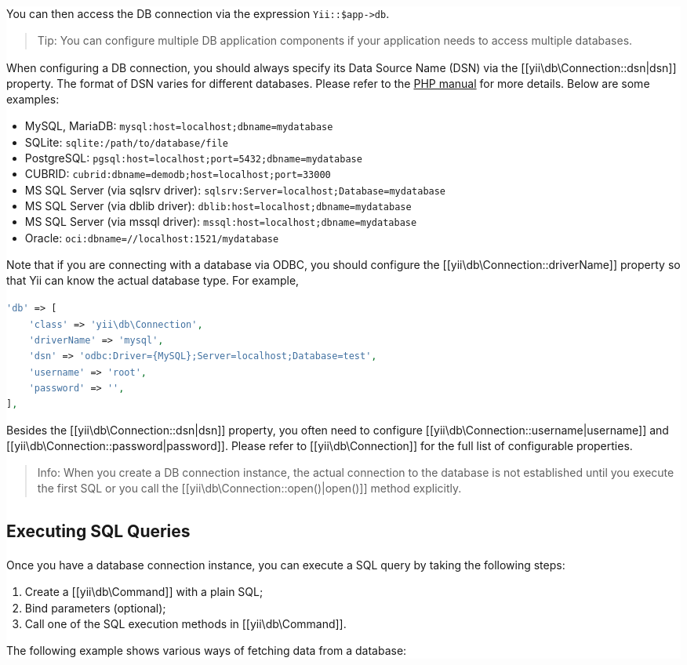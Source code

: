 You can then access the DB connection via the expression `Yii::$app->db`.

> Tip: You can configure multiple DB application components if your application needs to access multiple databases.

When configuring a DB connection, you should always specify its Data Source Name (DSN) via the [[yii\db\Connection::dsn|dsn]] 
property. The format of DSN varies for different databases. Please refer to the [PHP manual](http://www.php.net/manual/en/function.PDO-construct.php) 
for more details. Below are some examples:
 
* MySQL, MariaDB: `mysql:host=localhost;dbname=mydatabase`
* SQLite: `sqlite:/path/to/database/file`
* PostgreSQL: `pgsql:host=localhost;port=5432;dbname=mydatabase`
* CUBRID: `cubrid:dbname=demodb;host=localhost;port=33000`
* MS SQL Server (via sqlsrv driver): `sqlsrv:Server=localhost;Database=mydatabase`
* MS SQL Server (via dblib driver): `dblib:host=localhost;dbname=mydatabase`
* MS SQL Server (via mssql driver): `mssql:host=localhost;dbname=mydatabase`
* Oracle: `oci:dbname=//localhost:1521/mydatabase`

Note that if you are connecting with a database via ODBC, you should configure the [[yii\db\Connection::driverName]]
property so that Yii can know the actual database type. For example,

```php
'db' => [
    'class' => 'yii\db\Connection',
    'driverName' => 'mysql',
    'dsn' => 'odbc:Driver={MySQL};Server=localhost;Database=test',
    'username' => 'root',
    'password' => '',
],
```

Besides the [[yii\db\Connection::dsn|dsn]] property, you often need to configure [[yii\db\Connection::username|username]]
and [[yii\db\Connection::password|password]]. Please refer to [[yii\db\Connection]] for the full list of configurable properties. 

> Info: When you create a DB connection instance, the actual connection to the database is not established until
  you execute the first SQL or you call the [[yii\db\Connection::open()|open()]] method explicitly.


## Executing SQL Queries <span id="executing-sql-queries"></span>

Once you have a database connection instance, you can execute a SQL query by taking the following steps:
 
1. Create a [[yii\db\Command]] with a plain SQL;
2. Bind parameters (optional);
3. Call one of the SQL execution methods in [[yii\db\Command]].

The following example shows various ways of fetching data from a database:
 

[isolation levels]: http://en.wikipedia.org/wiki/Isolation_%28database_systems%29#Isolation_levels